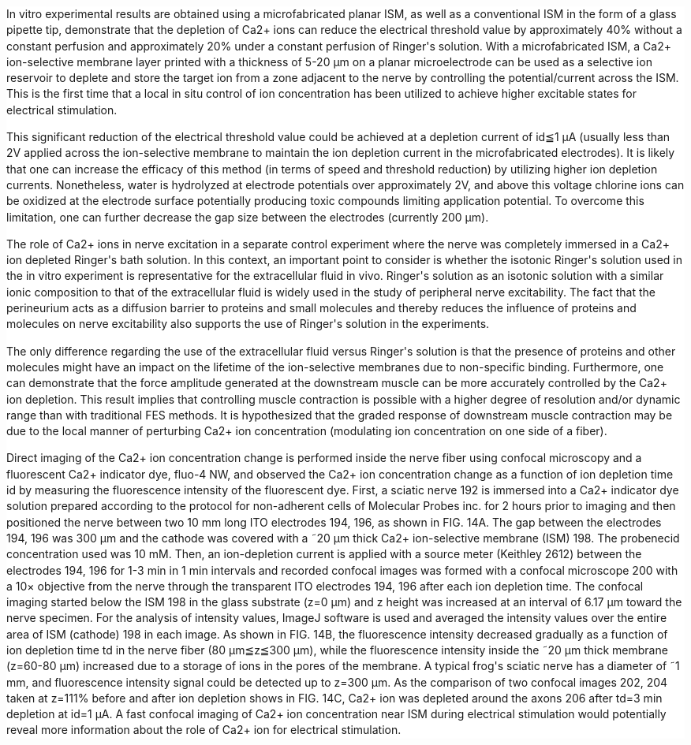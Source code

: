 In vitro experimental results are obtained using a microfabricated planar ISM, as well as a conventional ISM in the form of a glass pipette tip, demonstrate that the depletion of Ca2+ ions can reduce the electrical threshold value by approximately 40% without a constant perfusion and approximately 20% under a constant perfusion of Ringer's solution. With a microfabricated ISM, a Ca2+ ion-selective membrane layer printed with a thickness of 5-20 μm on a planar microelectrode can be used as a selective ion reservoir to deplete and store the target ion from a zone adjacent to the nerve by controlling the potential/current across the ISM. This is the first time that a local in situ control of ion concentration has been utilized to achieve higher excitable states for electrical stimulation.

This significant reduction of the electrical threshold value could be achieved at a depletion current of id≦1 μA (usually less than 2V applied across the ion-selective membrane to maintain the ion depletion current in the microfabricated electrodes). It is likely that one can increase the efficacy of this method (in terms of speed and threshold reduction) by utilizing higher ion depletion currents. Nonetheless, water is hydrolyzed at electrode potentials over approximately 2V, and above this voltage chlorine ions can be oxidized at the electrode surface potentially producing toxic compounds limiting application potential. To overcome this limitation, one can further decrease the gap size between the electrodes (currently 200 μm).

The role of Ca2+ ions in nerve excitation in a separate control experiment where the nerve was completely immersed in a Ca2+ ion depleted Ringer's bath solution. In this context, an important point to consider is whether the isotonic Ringer's solution used in the in vitro experiment is representative for the extracellular fluid in vivo. Ringer's solution as an isotonic solution with a similar ionic composition to that of the extracellular fluid is widely used in the study of peripheral nerve excitability. The fact that the perineurium acts as a diffusion barrier to proteins and small molecules and thereby reduces the influence of proteins and molecules on nerve excitability also supports the use of Ringer's solution in the experiments.

The only difference regarding the use of the extracellular fluid versus Ringer's solution is that the presence of proteins and other molecules might have an impact on the lifetime of the ion-selective membranes due to non-specific binding. Furthermore, one can demonstrate that the force amplitude generated at the downstream muscle can be more accurately controlled by the Ca2+ ion depletion. This result implies that controlling muscle contraction is possible with a higher degree of resolution and/or dynamic range than with traditional FES methods. It is hypothesized that the graded response of downstream muscle contraction may be due to the local manner of perturbing Ca2+ ion concentration (modulating ion concentration on one side of a fiber).

Direct imaging of the Ca2+ ion concentration change is performed inside the nerve fiber using confocal microscopy and a fluorescent Ca2+ indicator dye, fluo-4 NW, and observed the Ca2+ ion concentration change as a function of ion depletion time id by measuring the fluorescence intensity of the fluorescent dye. First, a sciatic nerve 192 is immersed into a Ca2+ indicator dye solution prepared according to the protocol for non-adherent cells of Molecular Probes inc. for 2 hours prior to imaging and then positioned the nerve between two 10 mm long ITO electrodes 194, 196, as shown in FIG. 14A. The gap between the electrodes 194, 196 was 300 μm and the cathode was covered with a ˜20 μm thick Ca2+ ion-selective membrane (ISM) 198. The probenecid concentration used was 10 mM. Then, an ion-depletion current is applied with a source meter (Keithley 2612) between the electrodes 194, 196 for 1-3 min in 1 min intervals and recorded confocal images was formed with a confocal microscope 200 with a 10× objective from the nerve through the transparent ITO electrodes 194, 196 after each ion depletion time. The confocal imaging started below the ISM 198 in the glass substrate (z=0 μm) and z height was increased at an interval of 6.17 μm toward the nerve specimen. For the analysis of intensity values, ImageJ software is used and averaged the intensity values over the entire area of ISM (cathode) 198 in each image. As shown in FIG. 14B, the fluorescence intensity decreased gradually as a function of ion depletion time td in the nerve fiber (80 μm≦z≦300 μm), while the fluorescence intensity inside the ˜20 μm thick membrane (z=60-80 μm) increased due to a storage of ions in the pores of the membrane. A typical frog's sciatic nerve has a diameter of ˜1 mm, and fluorescence intensity signal could be detected up to z=300 μm. As the comparison of two confocal images 202, 204 taken at z=111% before and after ion depletion shows in FIG. 14C, Ca2+ ion was depleted around the axons 206 after td=3 min depletion at id=1 μA. A fast confocal imaging of Ca2+ ion concentration near ISM during electrical stimulation would potentially reveal more information about the role of Ca2+ ion for electrical stimulation.
